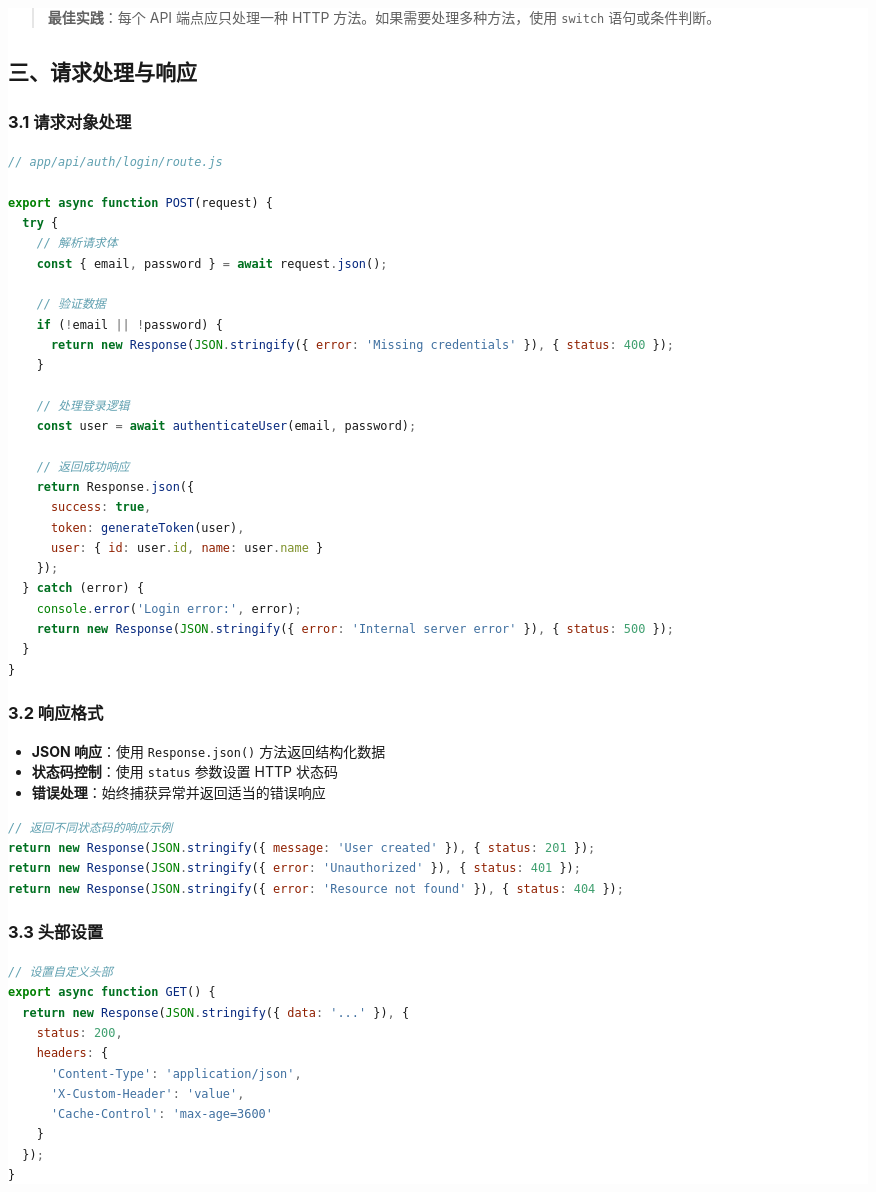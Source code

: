 > **最佳实践**：每个 API 端点应只处理一种 HTTP 方法。如果需要处理多种方法，使用 `switch` 语句或条件判断。

## 三、请求处理与响应

### 3.1 请求对象处理

```javascript
// app/api/auth/login/route.js

export async function POST(request) {
  try {
    // 解析请求体
    const { email, password } = await request.json();
    
    // 验证数据
    if (!email || !password) {
      return new Response(JSON.stringify({ error: 'Missing credentials' }), { status: 400 });
    }
    
    // 处理登录逻辑
    const user = await authenticateUser(email, password);
    
    // 返回成功响应
    return Response.json({ 
      success: true,
      token: generateToken(user),
      user: { id: user.id, name: user.name }
    });
  } catch (error) {
    console.error('Login error:', error);
    return new Response(JSON.stringify({ error: 'Internal server error' }), { status: 500 });
  }
}
```

### 3.2 响应格式

- **JSON 响应**：使用 `Response.json()` 方法返回结构化数据
- **状态码控制**：使用 `status` 参数设置 HTTP 状态码
- **错误处理**：始终捕获异常并返回适当的错误响应

```javascript
// 返回不同状态码的响应示例
return new Response(JSON.stringify({ message: 'User created' }), { status: 201 });
return new Response(JSON.stringify({ error: 'Unauthorized' }), { status: 401 });
return new Response(JSON.stringify({ error: 'Resource not found' }), { status: 404 });
```

### 3.3 头部设置

```javascript
// 设置自定义头部
export async function GET() {
  return new Response(JSON.stringify({ data: '...' }), {
    status: 200,
    headers: {
      'Content-Type': 'application/json',
      'X-Custom-Header': 'value',
      'Cache-Control': 'max-age=3600'
    }
  });
}
```
